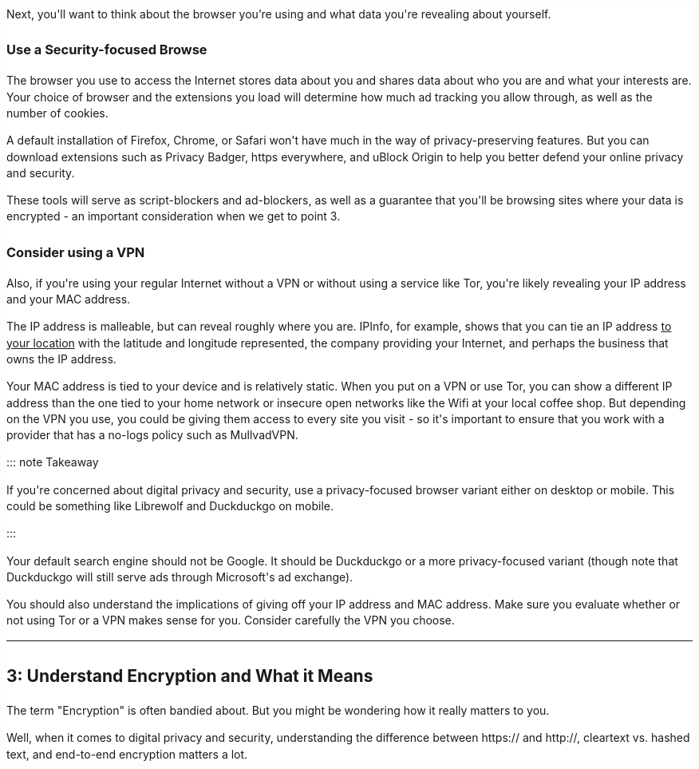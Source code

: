 Next, you'll want to think about the browser you’re using and what data you're revealing about yourself.

### Use a Security-focused Browse

The browser you use to access the Internet stores data about you and shares data about who you are and what your interests are. Your choice of browser and the extensions you load will determine how much ad tracking you allow through, as well as the number of cookies.

A default installation of Firefox, Chrome, or Safari won't have much in the way of privacy-preserving features. But you can download extensions such as Privacy Badger, https everywhere, and uBlock Origin to help you better defend your online privacy and security.

These tools will serve as script-blockers and ad-blockers, as well as a guarantee that you'll be browsing sites where your data is encrypted - an important consideration when we get to point 3.

### Consider using a VPN

Also, if you're using your regular Internet without a VPN or without using a service like Tor, you're likely revealing your IP address and your MAC address. 

The IP address is malleable, but can reveal roughly where you are. IPInfo, for example, shows that you can tie an IP address [<VPIcon icon="fas fa-globe"/>to your location](https://ipinfo.io/ip-address-information) with the latitude and longitude represented, the company providing your Internet, and perhaps the business that owns the IP address.

Your MAC address is tied to your device and is relatively static. When you put on a VPN or use Tor, you can show a different IP address than the one tied to your home network or insecure open networks like the Wifi at your local coffee shop. But depending on the VPN you use, you could be giving them access to every site you visit - so it's important to ensure that you work with a provider that has a no-logs policy such as MullvadVPN.

::: note Takeaway

If you're concerned about digital privacy and security, use a privacy-focused browser variant either on desktop or mobile. This could be something like Librewolf and Duckduckgo on mobile. 

:::

Your default search engine should not be Google. It should be Duckduckgo or a more privacy-focused variant (though note that Duckduckgo will still serve ads through Microsoft's ad exchange).

You should also understand the implications of giving off your IP address and MAC address. Make sure you evaluate whether or not using Tor or a VPN makes sense for you. Consider carefully the VPN you choose.

---

## 3: Understand Encryption and What it Means

The term "Encryption" is often bandied about. But you might be wondering how it really matters to you.

Well, when it comes to digital privacy and security, understanding the difference between https:// and http://, cleartext vs. hashed text, and end-to-end encryption matters a lot.

